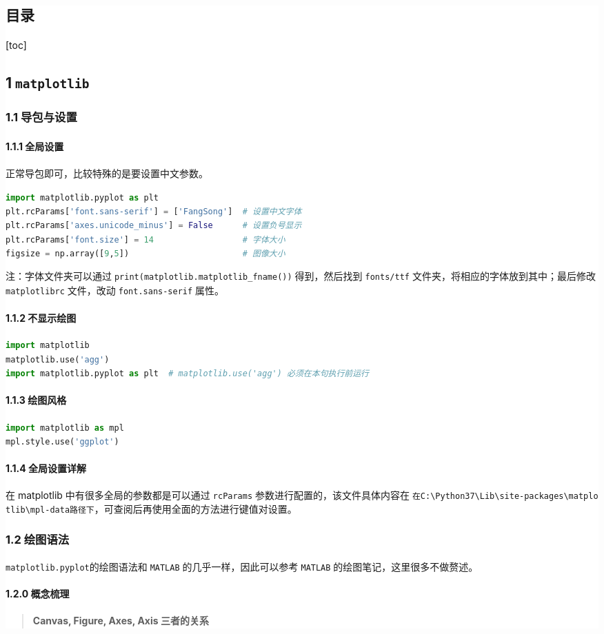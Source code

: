 ##  	目录

[toc]

## 1 `matplotlib`

### 1.1 导包与设置

#### 1.1.1 全局设置

正常导包即可，比较特殊的是要设置中文参数。

```python
import matplotlib.pyplot as plt
plt.rcParams['font.sans-serif'] = ['FangSong']  # 设置中文字体
plt.rcParams['axes.unicode_minus'] = False      # 设置负号显示
plt.rcParams['font.size'] = 14                  # 字体大小
figsize = np.array([9,5])                       # 图像大小
```

注：字体文件夹可以通过 `print(matplotlib.matplotlib_fname())` 得到，然后找到 `fonts/ttf` 文件夹，将相应的字体放到其中；最后修改 `matplotlibrc` 文件，改动 `font.sans-serif` 属性。

#### 1.1.2 不显示绘图

```python
import matplotlib
matplotlib.use('agg')
import matplotlib.pyplot as plt  # matplotlib.use('agg') 必须在本句执行前运行	
```

#### 1.1.3 绘图风格

```python
import matplotlib as mpl
mpl.style.use('ggplot')
```

#### 1.1.4 全局设置详解

在 matplotlib 中有很多全局的参数都是可以通过 `rcParams` 参数进行配置的，该文件具体内容在 `在C:\Python37\Lib\site-packages\matplotlib\mpl-data路径下`，可查阅后再使用全面的方法进行键值对设置。

### 1.2 绘图语法

`matplotlib.pyplot`的绘图语法和 `MATLAB` 的几乎一样，因此可以参考 `MATLAB` 的绘图笔记，这里很多不做赘述。

#### 1.2.0 概念梳理

> **Canvas, Figure, Axes, Axis 三者的关系**
